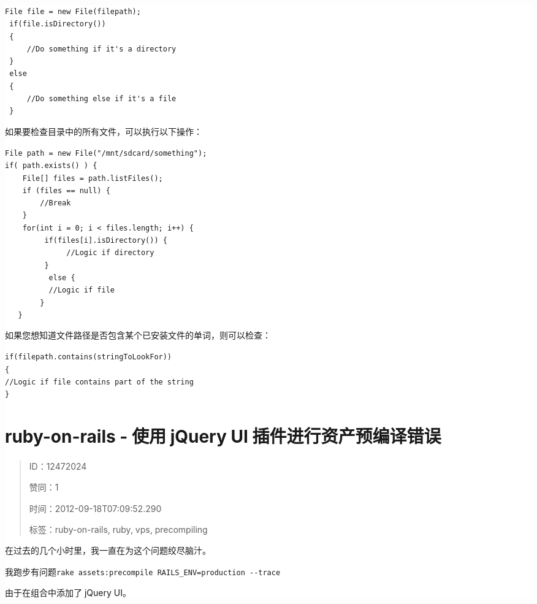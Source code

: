 ```
File file = new File(filepath);
 if(file.isDirectory())
 {
     //Do something if it's a directory
 }
 else 
 {
     //Do something else if it's a file
 } 
```

如果要检查目录中的所有文件，可以执行以下操作：

```
File path = new File("/mnt/sdcard/something");
if( path.exists() ) {
    File[] files = path.listFiles();
    if (files == null) {
        //Break
    }
    for(int i = 0; i < files.length; i++) {
         if(files[i].isDirectory()) {
              //Logic if directory
         }
          else {
          //Logic if file
        }
   } 
```

如果您想知道文件路径是否包含某个已安装文件的单词，则可以检查：

```
if(filepath.contains(stringToLookFor))
{
//Logic if file contains part of the string
} 
```

# ruby-on-rails - 使用 jQuery UI 插件进行资产预编译错误

> ID：12472024
> 
> 赞同：1
> 
> 时间：2012-09-18T07:09:52.290
> 
> 标签：ruby-on-rails, ruby, vps, precompiling

在过去的几个小时里，我一直在为这个问题绞尽脑汁。

我跑步有问题`rake assets:precompile RAILS_ENV=production --trace`

由于在组合中添加了 jQuery UI。
